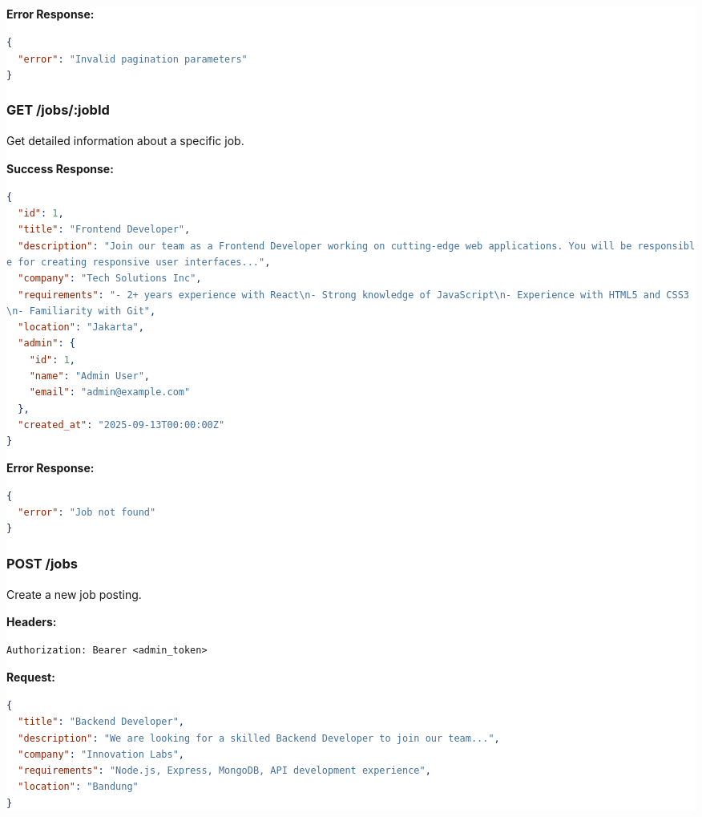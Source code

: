 **Error Response:**
```json
{
  "error": "Invalid pagination parameters"
}
```

### GET /jobs/:jobId
Get detailed information about a specific job.

**Success Response:**
```json
{
  "id": 1,
  "title": "Frontend Developer",
  "description": "Join our team as a Frontend Developer working on cutting-edge web applications. You will be responsible for creating responsive user interfaces...",
  "company": "Tech Solutions Inc",
  "requirements": "- 2+ years experience with React\n- Strong knowledge of JavaScript\n- Experience with HTML5 and CSS3\n- Familiarity with Git",
  "location": "Jakarta",
  "admin": {
    "id": 1,
    "name": "Admin User",
    "email": "admin@example.com"
  },
  "created_at": "2025-09-13T00:00:00Z"
}
```

**Error Response:**
```json
{
  "error": "Job not found"
}
```

### POST /jobs
Create a new job posting.

**Headers:**
```
Authorization: Bearer <admin_token>
```

**Request:**
```json
{
  "title": "Backend Developer",
  "description": "We are looking for a skilled Backend Developer to join our team...",
  "company": "Innovation Labs",
  "requirements": "Node.js, Express, MongoDB, API development experience",
  "location": "Bandung"
}
```
